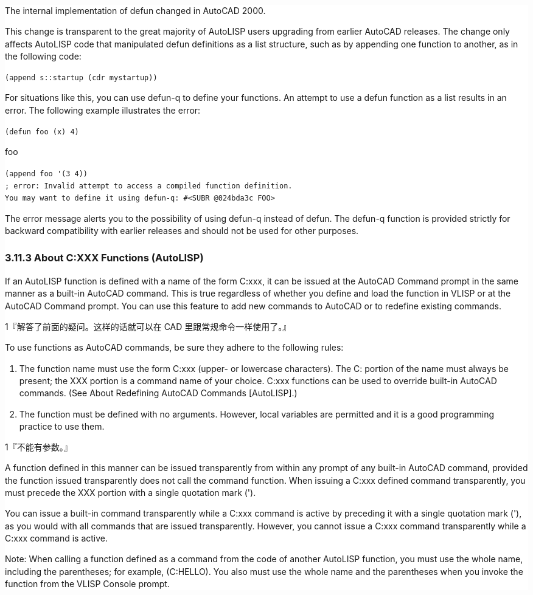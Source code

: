 The internal implementation of defun changed in AutoCAD 2000.

This change is transparent to the great majority of AutoLISP users upgrading from earlier AutoCAD releases. The change only affects AutoLISP code that manipulated defun definitions as a list structure, such as by appending one function to another, as in the following code:

    (append s::startup (cdr mystartup))

For situations like this, you can use defun-q to define your functions. An attempt to use a defun function as a list results in an error. The following example illustrates the error:


    (defun foo (x) 4)

foo

```
(append foo '(3 4))
; error: Invalid attempt to access a compiled function definition.
You may want to define it using defun-q: #<SUBR @024bda3c FOO>
```

The error message alerts you to the possibility of using defun-q instead of defun. The defun-q function is provided strictly for backward compatibility with earlier releases and should not be used for other purposes.

### 3.11.3 About C:XXX Functions (AutoLISP)

If an AutoLISP function is defined with a name of the form C:xxx, it can be issued at the AutoCAD Command prompt in the same manner as a built-in AutoCAD command. This is true regardless of whether you define and load the function in VLISP or at the AutoCAD Command prompt. You can use this feature to add new commands to AutoCAD or to redefine existing commands.

1『解答了前面的疑问。这样的话就可以在 CAD 里跟常规命令一样使用了。』

To use functions as AutoCAD commands, be sure they adhere to the following rules:

1. The function name must use the form C:xxx (upper- or lowercase characters). The C: portion of the name must always be present; the XXX portion is a command name of your choice. C:xxx functions can be used to override built-in AutoCAD commands. (See About Redefining AutoCAD Commands [AutoLISP].)

2. The function must be defined with no arguments. However, local variables are permitted and it is a good programming practice to use them.

1『不能有参数。』

A function defined in this manner can be issued transparently from within any prompt of any built-in AutoCAD command, provided the function issued transparently does not call the command function. When issuing a C:xxx defined command transparently, you must precede the XXX portion with a single quotation mark (').

You can issue a built-in command transparently while a C:xxx command is active by preceding it with a single quotation mark ('), as you would with all commands that are issued transparently. However, you cannot issue a C:xxx command transparently while a C:xxx command is active.

Note: When calling a function defined as a command from the code of another AutoLISP function, you must use the whole name, including the parentheses; for example, (C:HELLO). You also must use the whole name and the parentheses when you invoke the function from the VLISP Console prompt.
